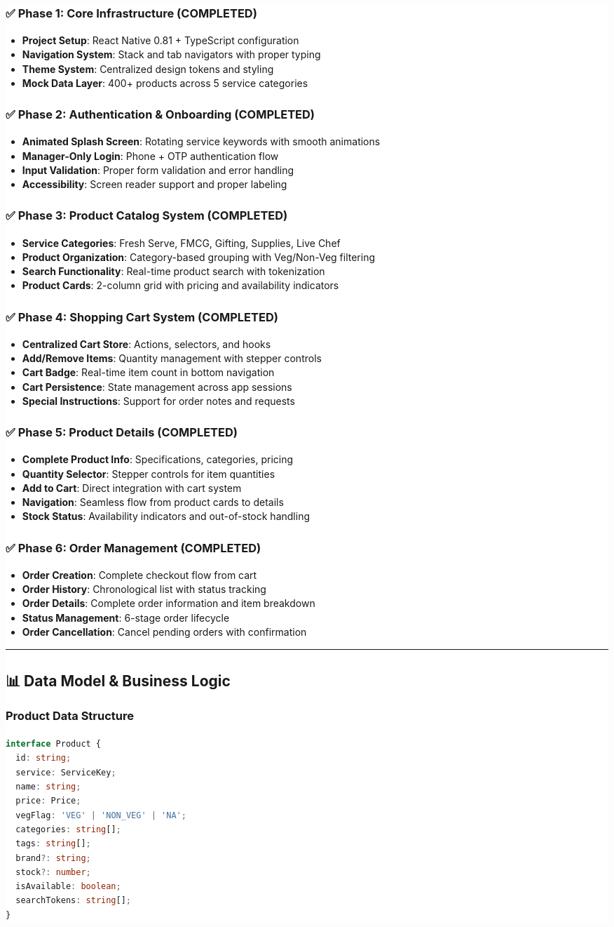 ### ✅ **Phase 1: Core Infrastructure** (COMPLETED)
- **Project Setup**: React Native 0.81 + TypeScript configuration
- **Navigation System**: Stack and tab navigators with proper typing
- **Theme System**: Centralized design tokens and styling
- **Mock Data Layer**: 400+ products across 5 service categories

### ✅ **Phase 2: Authentication & Onboarding** (COMPLETED)
- **Animated Splash Screen**: Rotating service keywords with smooth animations
- **Manager-Only Login**: Phone + OTP authentication flow
- **Input Validation**: Proper form validation and error handling
- **Accessibility**: Screen reader support and proper labeling

### ✅ **Phase 3: Product Catalog System** (COMPLETED)
- **Service Categories**: Fresh Serve, FMCG, Gifting, Supplies, Live Chef
- **Product Organization**: Category-based grouping with Veg/Non-Veg filtering
- **Search Functionality**: Real-time product search with tokenization
- **Product Cards**: 2-column grid with pricing and availability indicators

### ✅ **Phase 4: Shopping Cart System** (COMPLETED)
- **Centralized Cart Store**: Actions, selectors, and hooks
- **Add/Remove Items**: Quantity management with stepper controls
- **Cart Badge**: Real-time item count in bottom navigation
- **Cart Persistence**: State management across app sessions
- **Special Instructions**: Support for order notes and requests

### ✅ **Phase 5: Product Details** (COMPLETED)
- **Complete Product Info**: Specifications, categories, pricing
- **Quantity Selector**: Stepper controls for item quantities
- **Add to Cart**: Direct integration with cart system
- **Navigation**: Seamless flow from product cards to details
- **Stock Status**: Availability indicators and out-of-stock handling

### ✅ **Phase 6: Order Management** (COMPLETED)
- **Order Creation**: Complete checkout flow from cart
- **Order History**: Chronological list with status tracking
- **Order Details**: Complete order information and item breakdown
- **Status Management**: 6-stage order lifecycle
- **Order Cancellation**: Cancel pending orders with confirmation

---

## 📊 **Data Model & Business Logic**

### **Product Data Structure**
```typescript
interface Product {
  id: string;
  service: ServiceKey;
  name: string;
  price: Price;
  vegFlag: 'VEG' | 'NON_VEG' | 'NA';
  categories: string[];
  tags: string[];
  brand?: string;
  stock?: number;
  isAvailable: boolean;
  searchTokens: string[];
}
```
